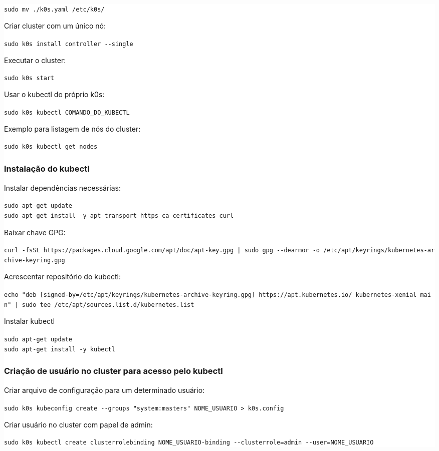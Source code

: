 ```
sudo mv ./k0s.yaml /etc/k0s/
```

Criar cluster com um único nó:
```
sudo k0s install controller --single
```

Executar o cluster:
```
sudo k0s start
```

Usar o kubectl do próprio k0s:
```
sudo k0s kubectl COMANDO_DO_KUBECTL
```

Exemplo para listagem de nós do cluster:
```
sudo k0s kubectl get nodes
```

### Instalação do kubectl

Instalar dependências necessárias:
```
sudo apt-get update
sudo apt-get install -y apt-transport-https ca-certificates curl
```

Baixar chave GPG:
```
curl -fsSL https://packages.cloud.google.com/apt/doc/apt-key.gpg | sudo gpg --dearmor -o /etc/apt/keyrings/kubernetes-archive-keyring.gpg
```

Acrescentar repositório do kubectl:
```
echo "deb [signed-by=/etc/apt/keyrings/kubernetes-archive-keyring.gpg] https://apt.kubernetes.io/ kubernetes-xenial main" | sudo tee /etc/apt/sources.list.d/kubernetes.list
```

Instalar kubectl
```
sudo apt-get update
sudo apt-get install -y kubectl
```

### Criação de usuário no cluster para acesso pelo kubectl

Criar arquivo de configuração para um determinado usuário:
```
sudo k0s kubeconfig create --groups "system:masters" NOME_USUARIO > k0s.config
```

Criar usuário no cluster com papel de admin:
```
sudo k0s kubectl create clusterrolebinding NOME_USUARIO-binding --clusterrole=admin --user=NOME_USUARIO
```
